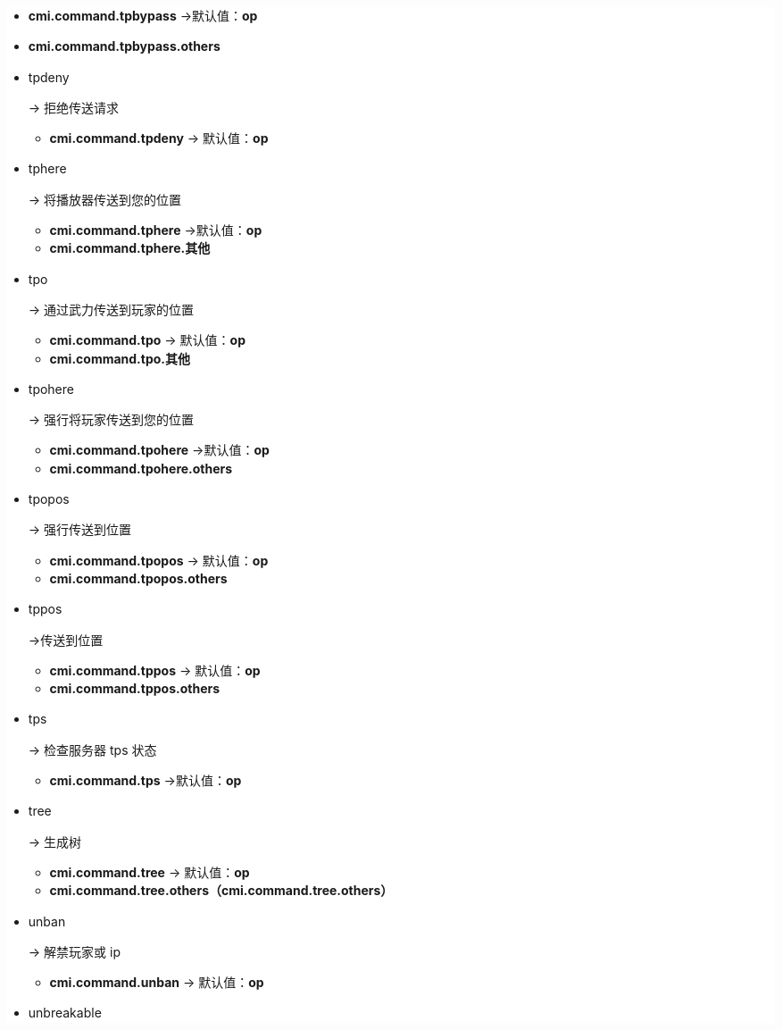   - **cmi.command.tpbypass** ->默认值：**op**
  - **cmi.command.tpbypass.others**

- tpdeny

  -> 拒绝传送请求

  - **cmi.command.tpdeny** -> 默认值：**op**

- tphere

  -> 将播放器传送到您的位置

  - **cmi.command.tphere** ->默认值：**op**
  - **cmi.command.tphere.其他**

- tpo

  -> 通过武力传送到玩家的位置

  - **cmi.command.tpo** -> 默认值：**op**
  - **cmi.command.tpo.其他**

- tpohere

  -> 强行将玩家传送到您的位置

  - **cmi.command.tpohere** ->默认值：**op**
  - **cmi.command.tpohere.others**

- tpopos

  -> 强行传送到位置

  - **cmi.command.tpopos** -> 默认值：**op**
  - **cmi.command.tpopos.others**

- tppos

  ->传送到位置

  - **cmi.command.tppos** -> 默认值：**op**
  - **cmi.command.tppos.others**

- tps

  -> 检查服务器 tps 状态

  - **cmi.command.tps** ->默认值：**op**

- tree

  -> 生成树

  - **cmi.command.tree** -> 默认值：**op**
  - **cmi.command.tree.others（cmi.command.tree.others）**

- unban

  -> 解禁玩家或 ip

  - **cmi.command.unban** -> 默认值：**op**

- unbreakable
